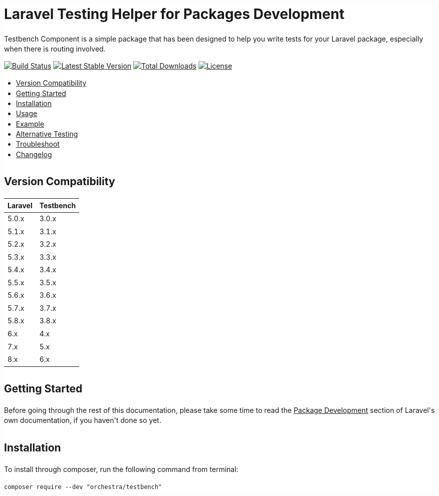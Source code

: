 Laravel Testing Helper for Packages Development
==============

Testbench Component is a simple package that has been designed to help you write tests for your Laravel package, especially when there is routing involved.

[![Build Status](https://travis-ci.org/orchestral/testbench.svg?branch=6.x)](https://travis-ci.org/orchestral/testbench)
[![Latest Stable Version](https://poser.pugx.org/orchestra/testbench/v/stable)](https://packagist.org/packages/orchestra/testbench)
[![Total Downloads](https://poser.pugx.org/orchestra/testbench/downloads)](https://packagist.org/packages/orchestra/testbench)
[![License](https://poser.pugx.org/orchestra/testbench/license)](https://packagist.org/packages/orchestra/testbench)

* [Version Compatibility](#version-compatibility)
* [Getting Started](#getting-started)
* [Installation](#installation)
* [Usage](#usage)
* [Example](#example)
* [Alternative Testing](#alternative-testing)
* [Troubleshoot](#troubleshoot)
* [Changelog](https://github.com/orchestral/testbench/releases)

## Version Compatibility

 Laravel  | Testbench
:---------|:----------
 5.0.x    | 3.0.x
 5.1.x    | 3.1.x
 5.2.x    | 3.2.x
 5.3.x    | 3.3.x
 5.4.x    | 3.4.x
 5.5.x    | 3.5.x
 5.6.x    | 3.6.x
 5.7.x    | 3.7.x
 5.8.x    | 3.8.x
 6.x      | 4.x
 7.x      | 5.x
 8.x      | 6.x

## Getting Started

Before going through the rest of this documentation, please take some time to read the [Package Development](https://laravel.com/docs/6.x/packages) section of Laravel's own documentation, if you haven't done so yet.

## Installation

To install through composer, run the following command from terminal:

    composer require --dev "orchestra/testbench"
